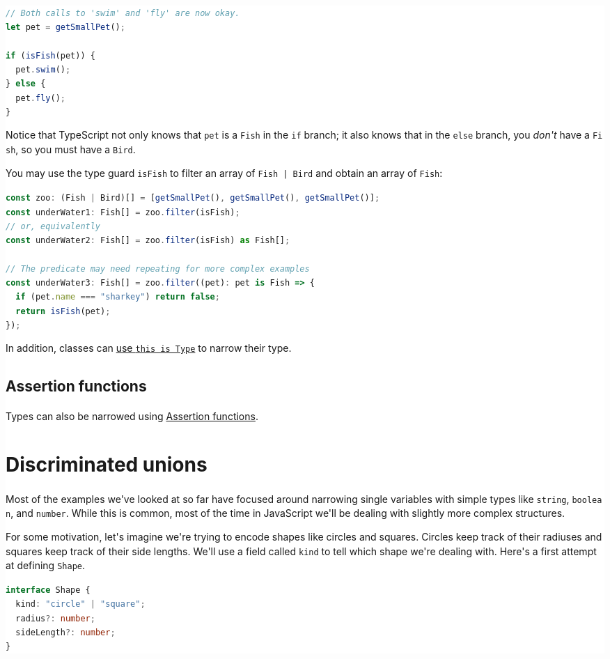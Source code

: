 ```ts
// Both calls to 'swim' and 'fly' are now okay.
let pet = getSmallPet();
 
if (isFish(pet)) {
  pet.swim();
} else {
  pet.fly();
}
```

Notice that TypeScript not only knows that `pet` is a `Fish` in the `if`
branch; it also knows that in the `else` branch, you *don't* have a
`Fish`, so you must have a `Bird`.

You may use the type guard `isFish` to filter an array of `Fish | Bird`
and obtain an array of `Fish`:

```ts
const zoo: (Fish | Bird)[] = [getSmallPet(), getSmallPet(), getSmallPet()];
const underWater1: Fish[] = zoo.filter(isFish);
// or, equivalently
const underWater2: Fish[] = zoo.filter(isFish) as Fish[];
 
// The predicate may need repeating for more complex examples
const underWater3: Fish[] = zoo.filter((pet): pet is Fish => {
  if (pet.name === "sharkey") return false;
  return isFish(pet);
});
```

In addition, classes can [use
`this is Type`](classes#this-based-type-guards) to narrow their type.

Assertion functions 
-------------------

Types can also be narrowed using [Assertion
functions](https://www.typescriptlang.org/docs/handbook/release-notes/typescript-3-7.html#assertion-functions).

Discriminated unions 
====================

Most of the examples we've looked at so far have focused around
narrowing single variables with simple types like `string`, `boolean`,
and `number`. While this is common, most of the time in JavaScript we'll
be dealing with slightly more complex structures.

For some motivation, let's imagine we're trying to encode shapes like
circles and squares. Circles keep track of their radiuses and squares
keep track of their side lengths. We'll use a field called `kind` to
tell which shape we're dealing with. Here's a first attempt at defining
`Shape`.

```ts
interface Shape {
  kind: "circle" | "square";
  radius?: number;
  sideLength?: number;
}
```

